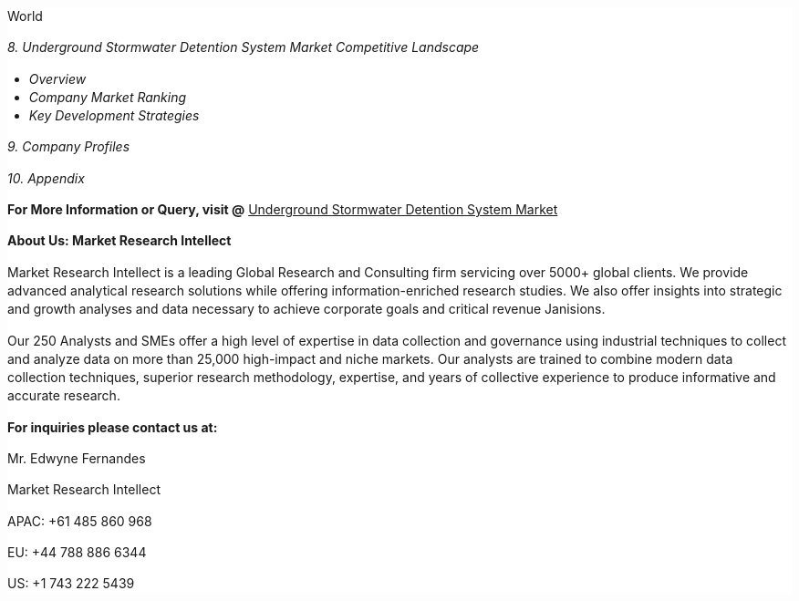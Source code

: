 World</span></em></li></ul><p><em><span class="font-[700]">8. Underground Stormwater Detention System Market Competitive Landscape</span></em></p><ul><li><em><span class="">Overview</span></em></li><li><em><span class="">Company Market Ranking</span></em></li><li><em><span class="">Key Development Strategies</span></em></li></ul><p><em><span class="font-[700]">9. Company Profiles</span></em></p><p><em><span class="font-[700]">10. Appendix</span></em></p><p><span class="font-[700]"><strong>For More Information or Query, visit&nbsp;@</strong>&nbsp;</span><span class="font-[700]"><a href="https://www.marketresearchintellect.com/product/underground-stormwater-detention-system-market/?utm_source=Linkedin&utm_medium=865" target="_blank" data-tracking-control-name="article-ssr-frontend-pulse_little-text-block" data-tracking-will-navigate="" data-test-link="">Underground Stormwater Detention System Market</a></span></p><p><strong><span class="font-[700]">About Us: Market Research Intellect</span></strong></p><p><span class="">Market Research Intellect is a leading Global Research and Consulting firm servicing over 5000+ global clients. We provide advanced analytical research solutions while offering information-enriched research studies.&nbsp;</span>We also offer insights into strategic and growth analyses and data necessary to achieve corporate goals and critical revenue Janisions.</p><p><span class="">Our 250 Analysts and SMEs offer a high level of expertise in data collection and governance using industrial techniques to collect and analyze data on more than 25,000 high-impact and niche markets. Our analysts are trained to combine modern data collection techniques, superior research methodology, expertise, and years of collective experience to produce informative and accurate research.</span></p><p><strong>For inquiries please contact us at:</strong></p><p>Mr. Edwyne Fernandes</p><p>Market Research Intellect</p><p>APAC: +61 485 860 968</p><p>EU: +44 788 886 6344</p><p>US: +1 743 222 5439</p>
